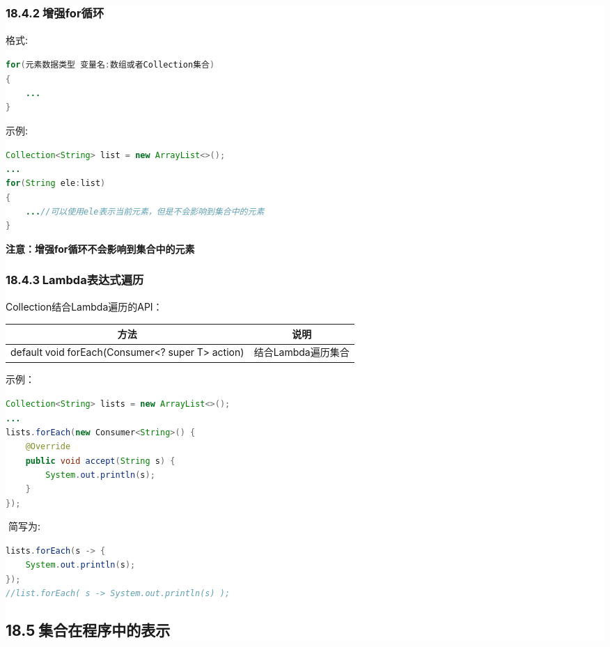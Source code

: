 ### 18.4.2 增强for循环

格式:

```java
for(元素数据类型 变量名:数组或者Collection集合)
{
    ...
}
```

示例:

```java
Collection<String> list = new ArrayList<>();
...
for(String ele:list)
{
    ...//可以使用ele表示当前元素，但是不会影响到集合中的元素
}
```

**注意：增强for循环不会影响到集合中的元素**

### 18.4.3 Lambda表达式遍历

Collection结合Lambda遍历的API：

| 方法                                             | 说明               |
| ------------------------------------------------ | ------------------ |
| default void forEach(Consumer<? super T> action) | 结合Lambda遍历集合 |

示例：

```java
Collection<String> lists = new ArrayList<>();
...
lists.forEach(new Consumer<String>() {
    @Override
    public void accept(String s) {
        System.out.println(s); 
    }
});
```

​	简写为:

```java
lists.forEach(s -> {
    System.out.println(s);
});
//list.forEach( s -> System.out.println(s) );
```



## 18.5 集合在程序中的表示
